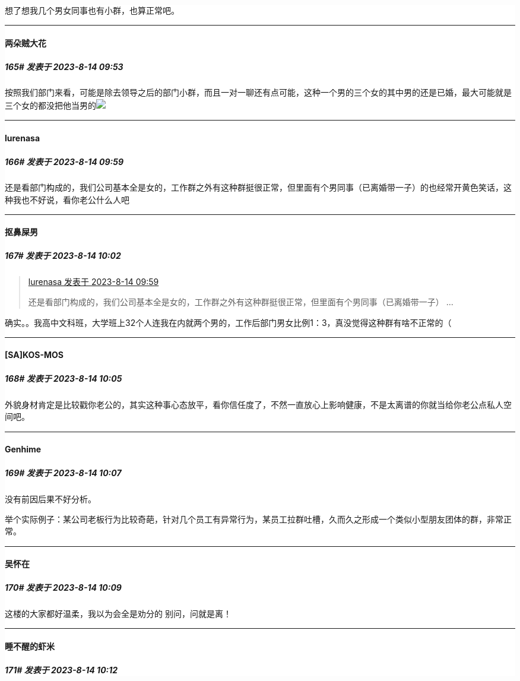 想了想我几个男女同事也有小群，也算正常吧。

*****

####  两朵贼大花  
##### 165#       发表于 2023-8-14 09:53

按照我们部门来看，可能是除去领导之后的部门小群，而且一对一聊还有点可能，这种一个男的三个女的其中男的还是已婚，最大可能就是三个女的都没把他当男的<img src="https://static.saraba1st.com/image/smiley/face2017/024.png" referrerpolicy="no-referrer">


*****

####  lurenasa  
##### 166#       发表于 2023-8-14 09:59

还是看部门构成的，我们公司基本全是女的，工作群之外有这种群挺很正常，但里面有个男同事（已离婚带一子）的也经常开黄色笑话，这种我也不好说，看你老公什么人吧

*****

####  抠鼻屎男  
##### 167#       发表于 2023-8-14 10:02

<blockquote><a href="httphttps://bbs.saraba1st.com/2b/forum.php?mod=redirect&amp;goto=findpost&amp;pid=62020797&amp;ptid=2148303" target="_blank">lurenasa 发表于 2023-8-14 09:59</a>

还是看部门构成的，我们公司基本全是女的，工作群之外有这种群挺很正常，但里面有个男同事（已离婚带一子） ...</blockquote>
确实。。我高中文科班，大学班上32个人连我在内就两个男的，工作后部门男女比例1：3，真没觉得这种群有啥不正常的（


*****

####  [SA]KOS-MOS  
##### 168#       发表于 2023-8-14 10:05

外貌身材肯定是比较戳你老公的，其实这种事心态放平，看你信任度了，不然一直放心上影响健康，不是太离谱的你就当给你老公点私人空间吧。

*****

####  Genhime  
##### 169#       发表于 2023-8-14 10:07

没有前因后果不好分析。

举个实际例子：某公司老板行为比较奇葩，针对几个员工有异常行为，某员工拉群吐槽，久而久之形成一个类似小型朋友团体的群，非常正常。

*****

####  吴怀在  
##### 170#       发表于 2023-8-14 10:09

这楼的大家都好温柔，我以为会全是劝分的
别问，问就是离！

*****

####  睡不醒的虾米  
##### 171#       发表于 2023-8-14 10:12
